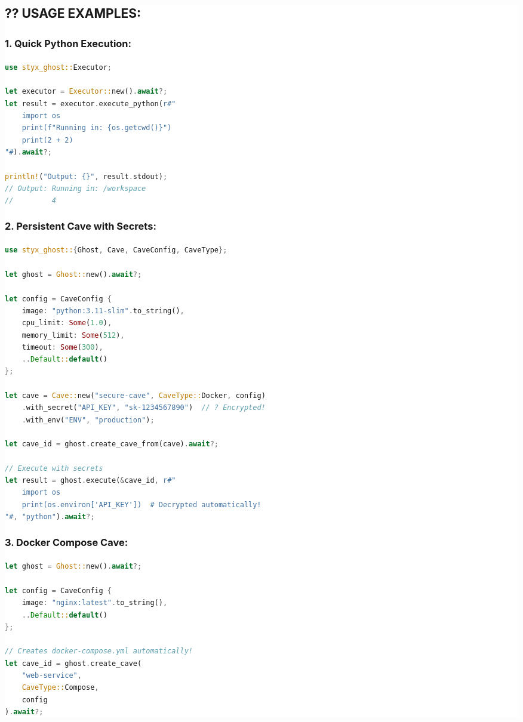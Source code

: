 ## ?? **USAGE EXAMPLES:**

### **1. Quick Python Execution:**
```rust
use styx_ghost::Executor;

let executor = Executor::new().await?;
let result = executor.execute_python(r#"
    import os
    print(f"Running in: {os.getcwd()}")
    print(2 + 2)
"#).await?;

println!("Output: {}", result.stdout);
// Output: Running in: /workspace
//         4
```

### **2. Persistent Cave with Secrets:**
```rust
use styx_ghost::{Ghost, Cave, CaveConfig, CaveType};

let ghost = Ghost::new().await?;

let config = CaveConfig {
    image: "python:3.11-slim".to_string(),
    cpu_limit: Some(1.0),
    memory_limit: Some(512),
    timeout: Some(300),
    ..Default::default()
};

let cave = Cave::new("secure-cave", CaveType::Docker, config)
    .with_secret("API_KEY", "sk-1234567890")  // ? Encrypted!
    .with_env("ENV", "production");

let cave_id = ghost.create_cave_from(cave).await?;

// Execute with secrets
let result = ghost.execute(&cave_id, r#"
    import os
    print(os.environ['API_KEY'])  # Decrypted automatically!
"#, "python").await?;
```

### **3. Docker Compose Cave:**
```rust
let ghost = Ghost::new().await?;

let config = CaveConfig {
    image: "nginx:latest".to_string(),
    ..Default::default()
};

// Creates docker-compose.yml automatically!
let cave_id = ghost.create_cave(
    "web-service",
    CaveType::Compose,
    config
).await?;
```
